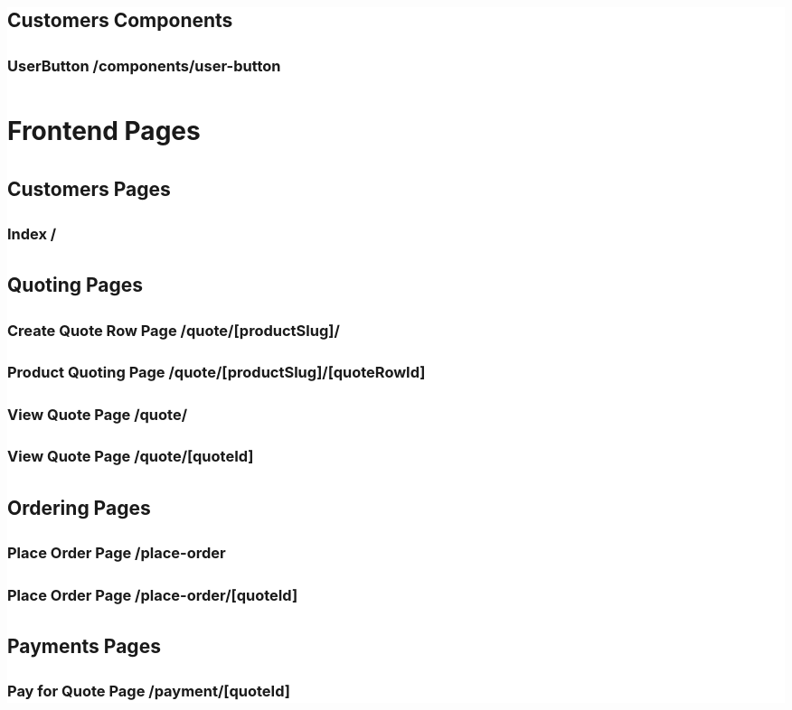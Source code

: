 ## Customers Components

### UserButton /components/user-button


# Frontend Pages

## Customers Pages

### Index /

## Quoting Pages

### Create Quote Row Page /quote/[productSlug]/

### Product Quoting Page /quote/[productSlug]/[quoteRowId]

### View Quote Page /quote/

### View Quote Page /quote/[quoteId]

## Ordering Pages

### Place Order Page /place-order

### Place Order Page /place-order/[quoteId]

## Payments Pages

### Pay for Quote Page /payment/[quoteId]